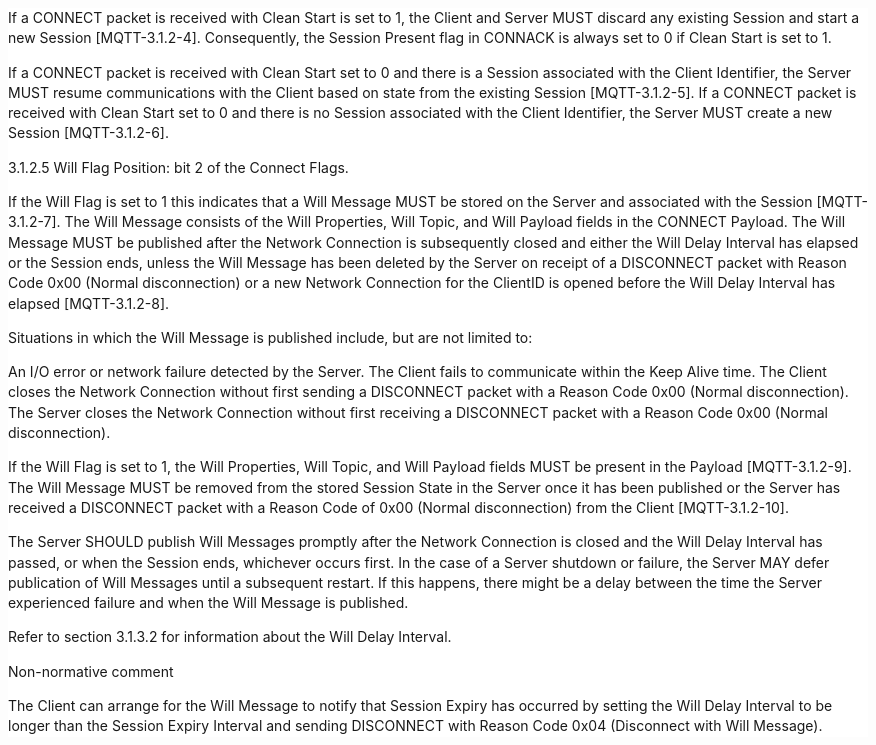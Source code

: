  

If a CONNECT packet is received with Clean Start is set to 1, the Client and Server MUST discard any existing Session and start a new Session [MQTT-3.1.2-4]. Consequently, the Session Present flag in CONNACK is always set to 0 if Clean Start is set to 1.

 

If a CONNECT packet is received with Clean Start set to 0 and there is a Session associated with the Client Identifier, the Server MUST resume communications with the Client based on state from the existing Session [MQTT-3.1.2-5]. If a CONNECT packet is received with Clean Start set to 0 and there is no Session associated with the Client Identifier, the Server MUST create a new Session [MQTT-3.1.2-6].

 

3.1.2.5 Will Flag
Position: bit 2 of the Connect Flags.

 

If the Will Flag is set to 1 this indicates that a Will Message MUST be stored on the Server and associated with the Session [MQTT-3.1.2-7]. The Will Message consists of the Will Properties, Will Topic, and Will Payload fields in the CONNECT Payload. The Will Message MUST be published after the Network Connection is subsequently closed and either the Will Delay Interval has elapsed or the Session ends, unless the Will Message has been deleted by the Server on receipt of a DISCONNECT packet with Reason Code 0x00 (Normal disconnection) or a new Network Connection for the ClientID is opened before the Will Delay Interval has elapsed [MQTT-3.1.2-8].

Situations in which the Will Message is published include, but are not limited to:

An I/O error or network failure detected by the Server.
The Client fails to communicate within the Keep Alive time.
The Client closes the Network Connection without first sending a DISCONNECT packet with a Reason Code 0x00 (Normal disconnection).
The Server closes the Network Connection without first receiving a DISCONNECT packet with a Reason Code 0x00 (Normal disconnection).
 

If the Will Flag is set to 1, the Will Properties, Will Topic, and Will Payload fields MUST be present in the Payload [MQTT-3.1.2-9]. The Will Message MUST be removed from the stored Session State in the Server once it has been published or the Server has received a DISCONNECT packet with a Reason Code of 0x00 (Normal disconnection) from the Client [MQTT-3.1.2-10].

 

The Server SHOULD publish Will Messages promptly after the Network Connection is closed and the Will Delay Interval has passed, or when the Session ends, whichever occurs first. In the case of a Server shutdown or failure, the Server MAY defer publication of Will Messages until a subsequent restart. If this happens, there might be a delay between the time the Server experienced failure and when the Will Message is published.

 

Refer to section 3.1.3.2 for information about the Will Delay Interval.

 

Non-normative comment

The Client can arrange for the Will Message to notify that Session Expiry has occurred by setting the Will Delay Interval to be longer than the Session Expiry Interval and sending DISCONNECT with Reason Code 0x04 (Disconnect with Will Message).
